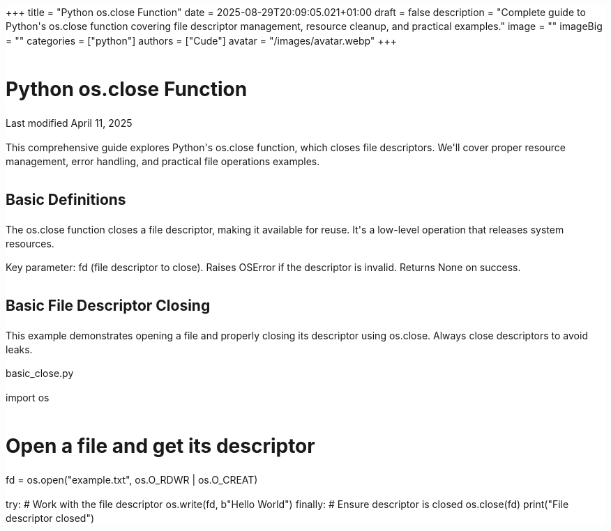 +++
title = "Python os.close Function"
date = 2025-08-29T20:09:05.021+01:00
draft = false
description = "Complete guide to Python's os.close function covering file descriptor management, resource cleanup, and practical examples."
image = ""
imageBig = ""
categories = ["python"]
authors = ["Cude"]
avatar = "/images/avatar.webp"
+++

# Python os.close Function

Last modified April 11, 2025

This comprehensive guide explores Python's os.close function,
which closes file descriptors. We'll cover proper resource management,
error handling, and practical file operations examples.

## Basic Definitions

The os.close function closes a file descriptor, making it
available for reuse. It's a low-level operation that releases system
resources.

Key parameter: fd (file descriptor to close). Raises OSError if the
descriptor is invalid. Returns None on success.

## Basic File Descriptor Closing

This example demonstrates opening a file and properly closing its descriptor
using os.close. Always close descriptors to avoid leaks.

basic_close.py
  

import os

# Open a file and get its descriptor
fd = os.open("example.txt", os.O_RDWR | os.O_CREAT)

try:
    # Work with the file descriptor
    os.write(fd, b"Hello World")
finally:
    # Ensure descriptor is closed
    os.close(fd)
    print("File descriptor closed")
